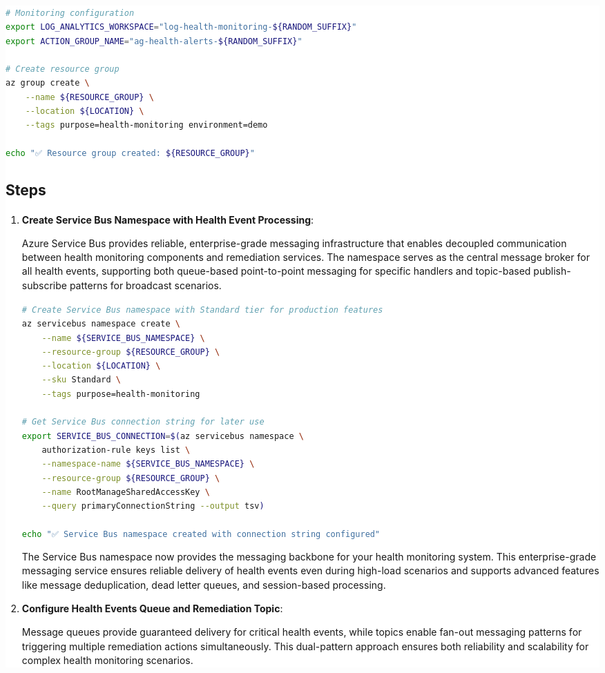 ```bash
# Monitoring configuration
export LOG_ANALYTICS_WORKSPACE="log-health-monitoring-${RANDOM_SUFFIX}"
export ACTION_GROUP_NAME="ag-health-alerts-${RANDOM_SUFFIX}"

# Create resource group
az group create \
    --name ${RESOURCE_GROUP} \
    --location ${LOCATION} \
    --tags purpose=health-monitoring environment=demo

echo "✅ Resource group created: ${RESOURCE_GROUP}"
```

## Steps

1. **Create Service Bus Namespace with Health Event Processing**:

   Azure Service Bus provides reliable, enterprise-grade messaging infrastructure that enables decoupled communication between health monitoring components and remediation services. The namespace serves as the central message broker for all health events, supporting both queue-based point-to-point messaging for specific handlers and topic-based publish-subscribe patterns for broadcast scenarios.

   ```bash
   # Create Service Bus namespace with Standard tier for production features
   az servicebus namespace create \
       --name ${SERVICE_BUS_NAMESPACE} \
       --resource-group ${RESOURCE_GROUP} \
       --location ${LOCATION} \
       --sku Standard \
       --tags purpose=health-monitoring

   # Get Service Bus connection string for later use
   export SERVICE_BUS_CONNECTION=$(az servicebus namespace \
       authorization-rule keys list \
       --namespace-name ${SERVICE_BUS_NAMESPACE} \
       --resource-group ${RESOURCE_GROUP} \
       --name RootManageSharedAccessKey \
       --query primaryConnectionString --output tsv)

   echo "✅ Service Bus namespace created with connection string configured"
   ```

   The Service Bus namespace now provides the messaging backbone for your health monitoring system. This enterprise-grade messaging service ensures reliable delivery of health events even during high-load scenarios and supports advanced features like message deduplication, dead letter queues, and session-based processing.

2. **Configure Health Events Queue and Remediation Topic**:

   Message queues provide guaranteed delivery for critical health events, while topics enable fan-out messaging patterns for triggering multiple remediation actions simultaneously. This dual-pattern approach ensures both reliability and scalability for complex health monitoring scenarios.
